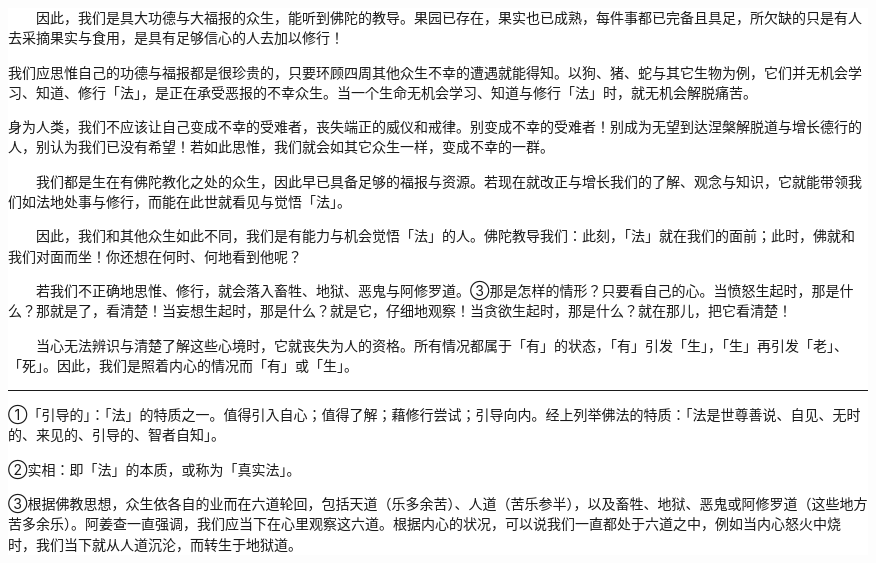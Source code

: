　　因此，我们是具大功德与大福报的众生，能听到佛陀的教导。果园已存在，果实也已成熟，每件事都已完备且具足，所欠缺的只是有人去采摘果实与食用，是具有足够信心的人去加以修行！

我们应思惟自己的功德与福报都是很珍贵的，只要环顾四周其他众生不幸的遭遇就能得知。以狗、猪、蛇与其它生物为例，它们并无机会学习、知道、修行「法」，是正在承受恶报的不幸众生。当一个生命无机会学习、知道与修行「法」时，就无机会解脱痛苦。

身为人类，我们不应该让自己变成不幸的受难者，丧失端正的威仪和戒律。别变成不幸的受难者！别成为无望到达涅槃解脱道与增长德行的人，别认为我们已没有希望！若如此思惟，我们就会如其它众生一样，变成不幸的一群。

　　我们都是生在有佛陀教化之处的众生，因此早已具备足够的福报与资源。若现在就改正与增长我们的了解、观念与知识，它就能带领我们如法地处事与修行，而能在此世就看见与觉悟「法」。

　　因此，我们和其他众生如此不同，我们是有能力与机会觉悟「法」的人。佛陀教导我们：此刻，「法」就在我们的面前；此时，佛就和我们对面而坐！你还想在何时、何地看到他呢？

　　若我们不正确地思惟、修行，就会落入畜牲、地狱、恶鬼与阿修罗道。③那是怎样的情形？只要看自己的心。当愤怒生起时，那是什么？那就是了，看清楚！当妄想生起时，那是什么？就是它，仔细地观察！当贪欲生起时，那是什么？就在那儿，把它看清楚！

　　当心无法辨识与清楚了解这些心境时，它就丧失为人的资格。所有情况都属于「有」的状态，「有」引发「生」，「生」再引发「老」、「死」。因此，我们是照着内心的情况而「有」或「生」。

 

---

①「引导的」：「法」的特质之一。值得引入自心；值得了解；藉修行尝试；引导向内。经上列举佛法的特质：「法是世尊善说、自见、无时的、来见的、引导的、智者自知」。

②实相：即「法」的本质，或称为「真实法」。

③根据佛教思想，众生依各自的业而在六道轮回，包括天道（乐多余苦）、人道（苦乐参半），以及畜牲、地狱、恶鬼或阿修罗道（这些地方苦多余乐）。阿姜查一直强调，我们应当下在心里观察这六道。根据内心的状况，可以说我们一直都处于六道之中，例如当内心怒火中烧时，我们当下就从人道沉沦，而转生于地狱道。
